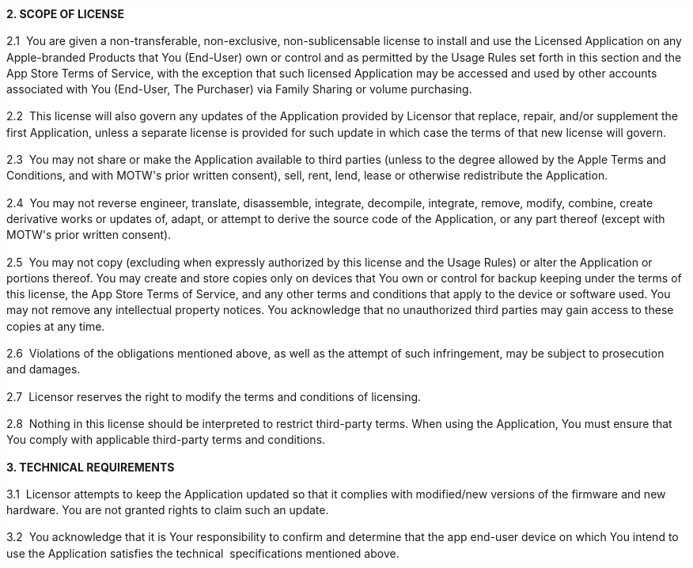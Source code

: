   

  

******2\. SCOPE OF LICENSE******

  

2.1  You are given a non-transferable, non-exclusive, non-sublicensable license to install and use the Licensed Application on any Apple-branded Products that You (End-User) own or control and as permitted by the Usage Rules set forth in this section and the App Store Terms of Service, with the exception that such licensed Application may be accessed and used by other accounts associated with You (End-User, The Purchaser) via Family Sharing or volume purchasing.

  

2.2  This license will also govern any updates of the Application provided by Licensor that replace, repair, and/or supplement the first Application, unless a separate license is provided for such update in which case the terms of that new license will govern.

  

2.3  You may not share or make the Application available to third parties (unless to the degree allowed by the Apple Terms and Conditions, and with MOTW's prior written consent), sell, rent, lend, lease or otherwise redistribute the Application.

  

2.4  You may not reverse engineer, translate, disassemble, integrate, decompile, integrate, remove, modify, combine, create derivative works or updates of, adapt, or attempt to derive the source code of the Application, or any part thereof (except with MOTW's prior written consent).

  

2.5  You may not copy (excluding when expressly authorized by this license and the Usage Rules) or alter the Application or portions thereof. You may create and store copies only on devices that You own or control for backup keeping under the terms of this license, the App Store Terms of Service, and any other terms and conditions that apply to the device or software used. You may not remove any intellectual property notices. You acknowledge that no unauthorized third parties may gain access to these copies at any time.

  

2.6  Violations of the obligations mentioned above, as well as the attempt of such infringement, may be subject to prosecution and damages.

  

2.7  Licensor reserves the right to modify the terms and conditions of licensing.

  

2.8  Nothing in this license should be interpreted to restrict third-party terms. When using the Application, You must ensure that You comply with applicable third-party terms and conditions.

  

  

********3\. TECHNICAL REQUIREMENTS********

  

3.1  Licensor attempts to keep the Application updated so that it complies with modified/new versions of the firmware and new hardware. You are not granted rights to claim such an update.

  

3.2  You acknowledge that it is Your responsibility to confirm and determine that the app end-user device on which You intend to use the Application satisfies the technical  specifications mentioned above.
